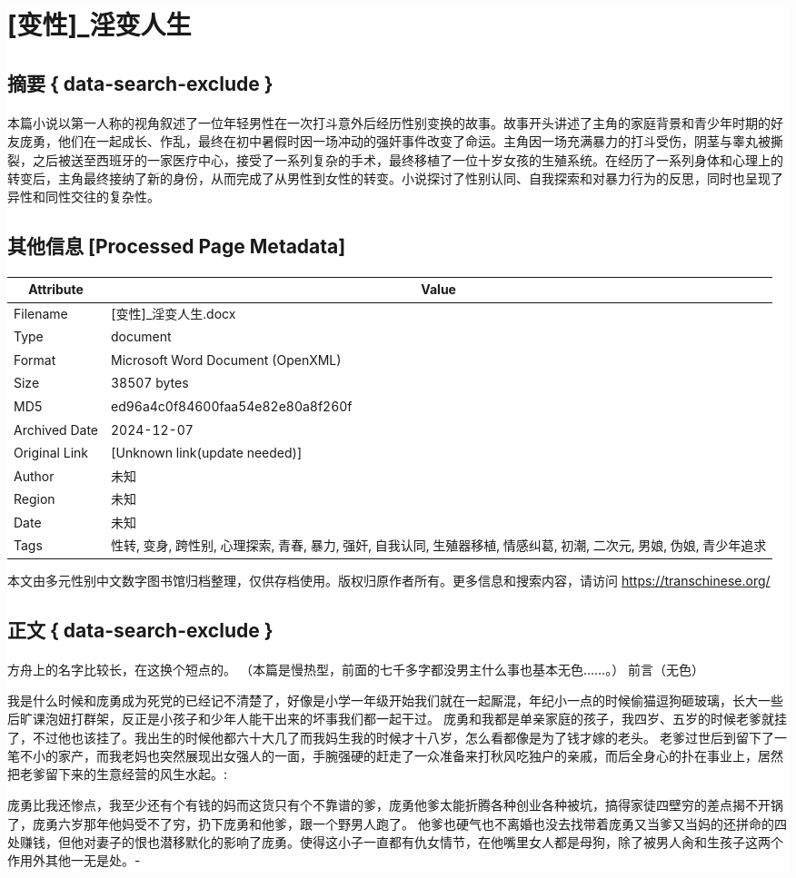# [变性]_淫变人生



## 摘要  { data-search-exclude }


本篇小说以第一人称的视角叙述了一位年轻男性在一次打斗意外后经历性别变换的故事。故事开头讲述了主角的家庭背景和青少年时期的好友庞勇，他们在一起成长、作乱，最终在初中暑假时因一场冲动的强奸事件改变了命运。主角因一场充满暴力的打斗受伤，阴茎与睾丸被撕裂，之后被送至西班牙的一家医疗中心，接受了一系列复杂的手术，最终移植了一位十岁女孩的生殖系统。在经历了一系列身体和心理上的转变后，主角最终接纳了新的身份，从而完成了从男性到女性的转变。小说探讨了性别认同、自我探索和对暴力行为的反思，同时也呈现了异性和同性交往的复杂性。



## 其他信息 [Processed Page Metadata]

| Attribute       | Value                                  |
|-----------------|----------------------------------------|
| Filename        | [变性]_淫变人生.docx                             |
| Type            | document                                 |
| Format          | Microsoft Word Document (OpenXML)                               |
| Size            | 38507 bytes                           |
| MD5             | ed96a4c0f84600faa54e82e80a8f260f                                  |
| Archived Date   | 2024-12-07                             |
| Original Link   | [Unknown link(update needed)]                         |
| Author          | 未知                               |
| Region          | 未知                               |
| Date            | 未知                                 |
| Tags            | 性转, 变身, 跨性别, 心理探索, 青春, 暴力, 强奸, 自我认同, 生殖器移植, 情感纠葛, 初潮, 二次元, 男娘, 伪娘, 青少年追求                                 |

本文由多元性别中文数字图书馆归档整理，仅供存档使用。版权归原作者所有。更多信息和搜索内容，请访问 <https://transchinese.org/>


## 正文 { data-search-exclude }


方舟上的名字比较长，在这换个短点的。 （本篇是慢热型，前面的七千多字都没男主什么事也基本无色......。） 前言（无色）



我是什么时候和庞勇成为死党的已经记不清楚了，好像是小学一年级开始我们就在一起厮混，年纪小一点的时候偷猫逗狗砸玻璃，长大一些后旷课泡妞打群架，反正是小孩子和少年人能干出来的坏事我们都一起干过。 庞勇和我都是单亲家庭的孩子，我四岁、五岁的时候老爹就挂了，不过他也该挂了。我出生的时候他都六十大几了而我妈生我的时候才十八岁，怎么看都像是为了钱才嫁的老头。 老爹过世后到留下了一笔不小的家产，而我老妈也突然展现出女强人的一面，手腕强硬的赶走了一众准备来打秋风吃独户的亲戚，而后全身心的扑在事业上，居然把老爹留下来的生意经营的风生水起。:



庞勇比我还惨点，我至少还有个有钱的妈而这货只有个不靠谱的爹，庞勇他爹太能折腾各种创业各种被坑，搞得家徒四壁穷的差点揭不开锅了，庞勇六岁那年他妈受不了穷，扔下庞勇和他爹，跟一个野男人跑了。 他爹也硬气也不离婚也没去找带着庞勇又当爹又当妈的还拼命的四处赚钱，但他对妻子的恨也潜移默化的影响了庞勇。使得这小子一直都有仇女情节，在他嘴里女人都是母狗，除了被男人肏和生孩子这两个作用外其他一无是处。-
